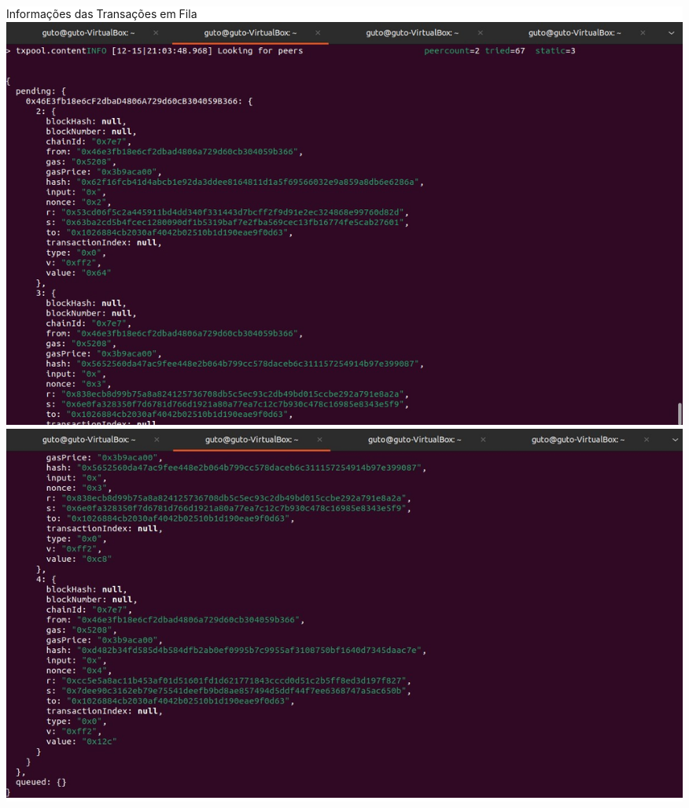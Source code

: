 Informações das Transações em Fila
![Alt text](<Extra - Informações Transações na Fila-1.jpeg>)
![Alt text](<Extra - Informações Transações na Fila 2-1.jpeg>)
